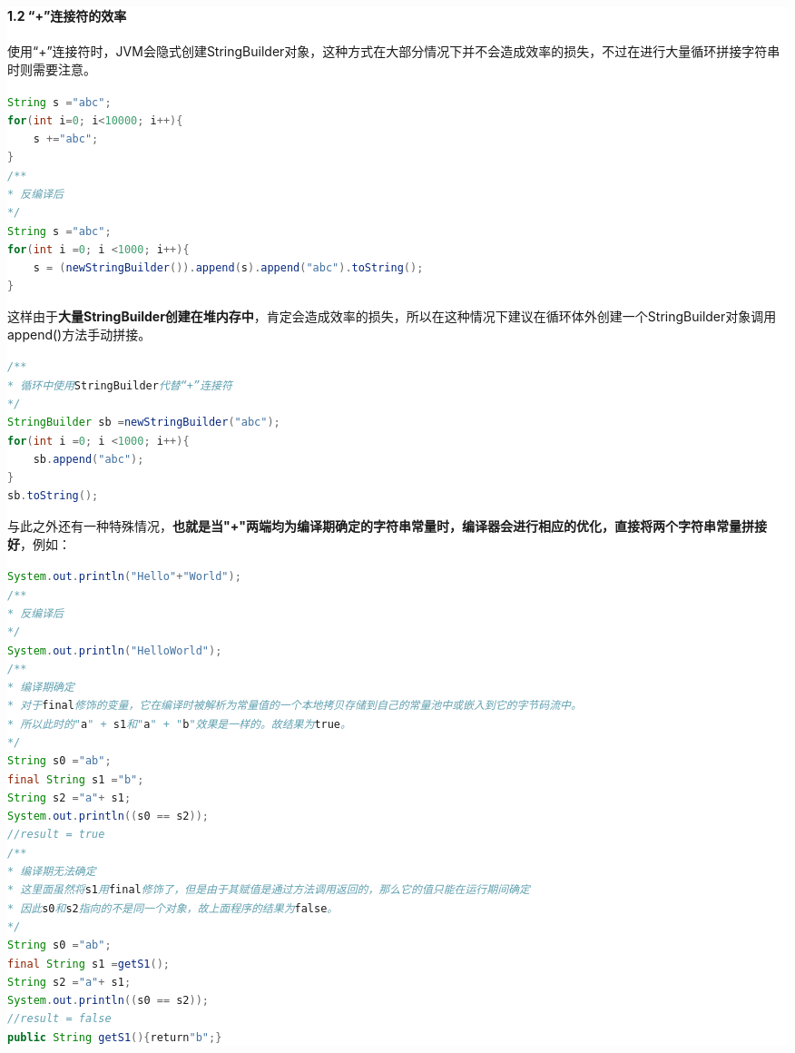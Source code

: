 #### 1.2 “+”连接符的效率

使用“+”连接符时，JVM会隐式创建StringBuilder对象，这种方式在大部分情况下并不会造成效率的损失，不过在进行大量循环拼接字符串时则需要注意。

```java
String s ="abc";
for(int i=0; i<10000; i++){    
    s +="abc";
}
/** 
* 反编译后 
*/
String s ="abc";
for(int i =0; i <1000; i++){     
    s = (newStringBuilder()).append(s).append("abc").toString();
}
```

这样由于**大量StringBuilder创建在堆内存中**，肯定会造成效率的损失，所以在这种情况下建议在循环体外创建一个StringBuilder对象调用append()方法手动拼接。

```java
/** 
* 循环中使用StringBuilder代替“+”连接符 
*/
StringBuilder sb =newStringBuilder("abc");
for(int i =0; i <1000; i++){    
    sb.append("abc");
}
sb.toString();
```

与此之外还有一种特殊情况，**也就是当"+"两端均为编译期确定的字符串常量时，编译器会进行相应的优化，直接将两个字符串常量拼接好**，例如：

```java
System.out.println("Hello"+"World");
/** 
* 反编译后 
*/
System.out.println("HelloWorld");
/** 
* 编译期确定 
* 对于final修饰的变量，它在编译时被解析为常量值的一个本地拷贝存储到自己的常量池中或嵌入到它的字节码流中。 
* 所以此时的"a" + s1和"a" + "b"效果是一样的。故结果为true。 
*/
String s0 ="ab";
final String s1 ="b"; 
String s2 ="a"+ s1;  
System.out.println((s0 == s2));
//result = true
/** 
* 编译期无法确定 
* 这里面虽然将s1用final修饰了，但是由于其赋值是通过方法调用返回的，那么它的值只能在运行期间确定 
* 因此s0和s2指向的不是同一个对象，故上面程序的结果为false。 
*/
String s0 ="ab";
final String s1 =getS1();
String s2 ="a"+ s1; 
System.out.println((s0 == s2));
//result = false 
public String getS1(){return"b";}
```
